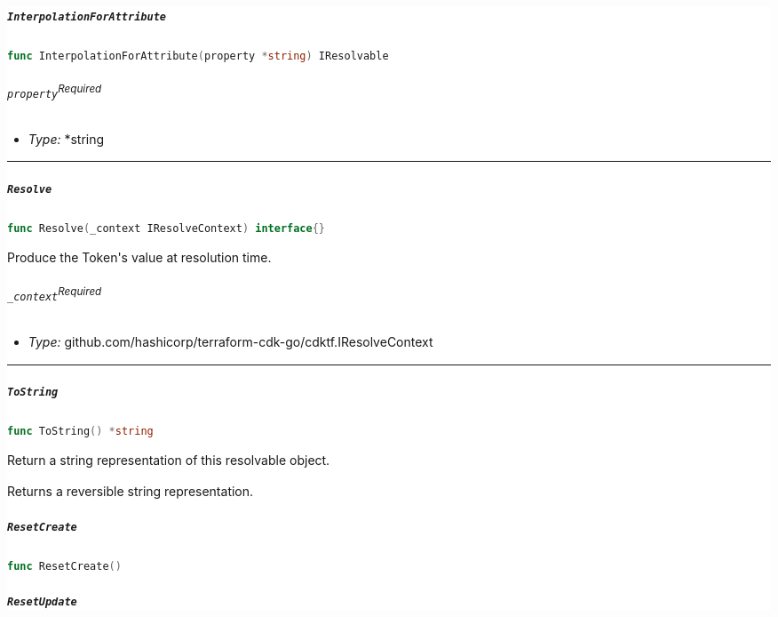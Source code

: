 
##### `InterpolationForAttribute` <a name="InterpolationForAttribute" id="@cdktf/provider-newrelic.oneDashboardJson.OneDashboardJsonTimeoutsOutputReference.interpolationForAttribute"></a>

```go
func InterpolationForAttribute(property *string) IResolvable
```

###### `property`<sup>Required</sup> <a name="property" id="@cdktf/provider-newrelic.oneDashboardJson.OneDashboardJsonTimeoutsOutputReference.interpolationForAttribute.parameter.property"></a>

- *Type:* *string

---

##### `Resolve` <a name="Resolve" id="@cdktf/provider-newrelic.oneDashboardJson.OneDashboardJsonTimeoutsOutputReference.resolve"></a>

```go
func Resolve(_context IResolveContext) interface{}
```

Produce the Token's value at resolution time.

###### `_context`<sup>Required</sup> <a name="_context" id="@cdktf/provider-newrelic.oneDashboardJson.OneDashboardJsonTimeoutsOutputReference.resolve.parameter._context"></a>

- *Type:* github.com/hashicorp/terraform-cdk-go/cdktf.IResolveContext

---

##### `ToString` <a name="ToString" id="@cdktf/provider-newrelic.oneDashboardJson.OneDashboardJsonTimeoutsOutputReference.toString"></a>

```go
func ToString() *string
```

Return a string representation of this resolvable object.

Returns a reversible string representation.

##### `ResetCreate` <a name="ResetCreate" id="@cdktf/provider-newrelic.oneDashboardJson.OneDashboardJsonTimeoutsOutputReference.resetCreate"></a>

```go
func ResetCreate()
```

##### `ResetUpdate` <a name="ResetUpdate" id="@cdktf/provider-newrelic.oneDashboardJson.OneDashboardJsonTimeoutsOutputReference.resetUpdate"></a>
